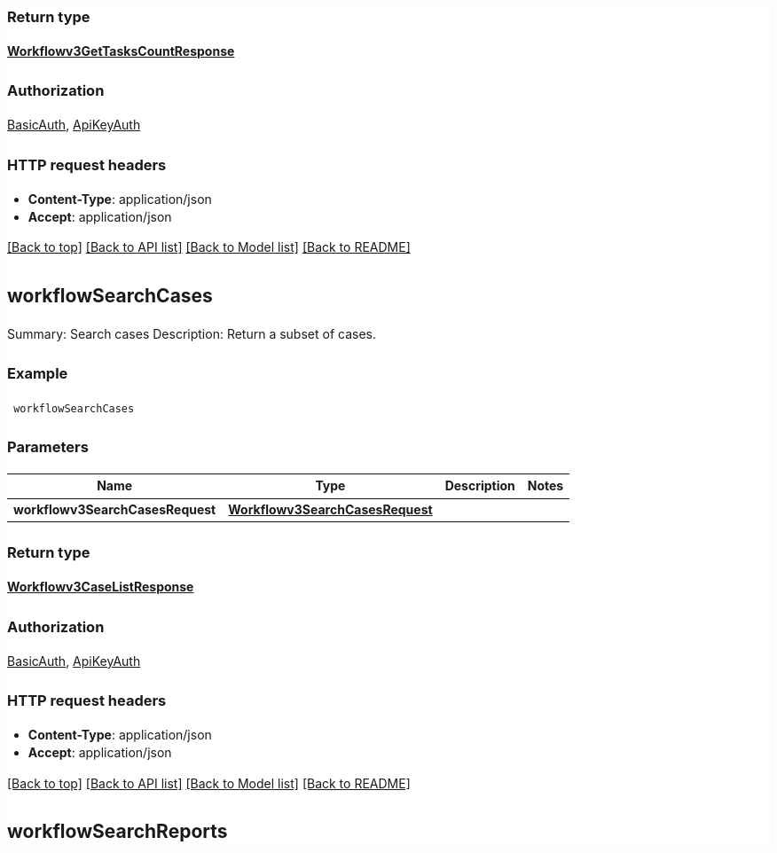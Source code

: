 ### Return type

[**Workflowv3GetTasksCountResponse**](Workflowv3GetTasksCountResponse.md)

### Authorization

[BasicAuth](../README.md#BasicAuth), [ApiKeyAuth](../README.md#ApiKeyAuth)

### HTTP request headers

- **Content-Type**: application/json
- **Accept**: application/json

[[Back to top]](#) [[Back to API list]](../README.md#documentation-for-api-endpoints) [[Back to Model list]](../README.md#documentation-for-models) [[Back to README]](../README.md)


## workflowSearchCases

Summary: Search cases
Description: Return a subset of cases.

### Example

```bash
 workflowSearchCases
```

### Parameters


Name | Type | Description  | Notes
------------- | ------------- | ------------- | -------------
 **workflowv3SearchCasesRequest** | [**Workflowv3SearchCasesRequest**](Workflowv3SearchCasesRequest.md) |  |

### Return type

[**Workflowv3CaseListResponse**](Workflowv3CaseListResponse.md)

### Authorization

[BasicAuth](../README.md#BasicAuth), [ApiKeyAuth](../README.md#ApiKeyAuth)

### HTTP request headers

- **Content-Type**: application/json
- **Accept**: application/json

[[Back to top]](#) [[Back to API list]](../README.md#documentation-for-api-endpoints) [[Back to Model list]](../README.md#documentation-for-models) [[Back to README]](../README.md)


## workflowSearchReports

